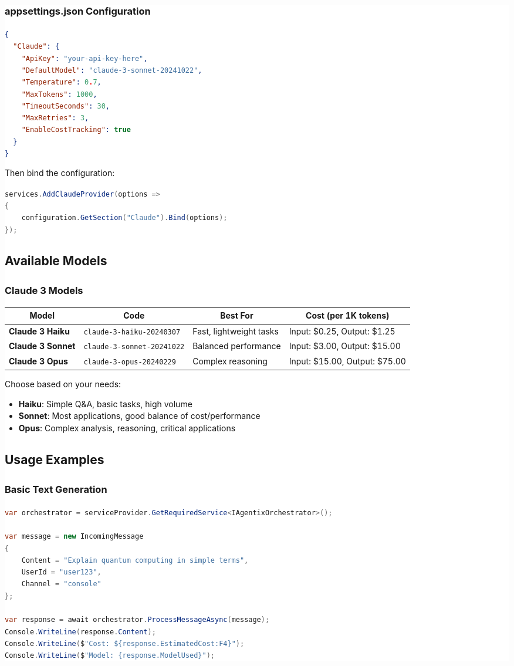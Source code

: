 ### appsettings.json Configuration

```json
{
  "Claude": {
    "ApiKey": "your-api-key-here",
    "DefaultModel": "claude-3-sonnet-20241022",
    "Temperature": 0.7,
    "MaxTokens": 1000,
    "TimeoutSeconds": 30,
    "MaxRetries": 3,
    "EnableCostTracking": true
  }
}
```

Then bind the configuration:

```csharp
services.AddClaudeProvider(options =>
{
    configuration.GetSection("Claude").Bind(options);
});
```

## Available Models

### Claude 3 Models

| Model | Code | Best For | Cost (per 1K tokens) |
|-------|------|----------|---------------------|
| **Claude 3 Haiku** | `claude-3-haiku-20240307` | Fast, lightweight tasks | Input: $0.25, Output: $1.25 |
| **Claude 3 Sonnet** | `claude-3-sonnet-20241022` | Balanced performance | Input: $3.00, Output: $15.00 |
| **Claude 3 Opus** | `claude-3-opus-20240229` | Complex reasoning | Input: $15.00, Output: $75.00 |

Choose based on your needs:
- **Haiku**: Simple Q&A, basic tasks, high volume
- **Sonnet**: Most applications, good balance of cost/performance  
- **Opus**: Complex analysis, reasoning, critical applications

## Usage Examples

### Basic Text Generation

```csharp
var orchestrator = serviceProvider.GetRequiredService<IAgentixOrchestrator>();

var message = new IncomingMessage
{
    Content = "Explain quantum computing in simple terms",
    UserId = "user123",
    Channel = "console"
};

var response = await orchestrator.ProcessMessageAsync(message);
Console.WriteLine(response.Content);
Console.WriteLine($"Cost: ${response.EstimatedCost:F4}");
Console.WriteLine($"Model: {response.ModelUsed}");
```
